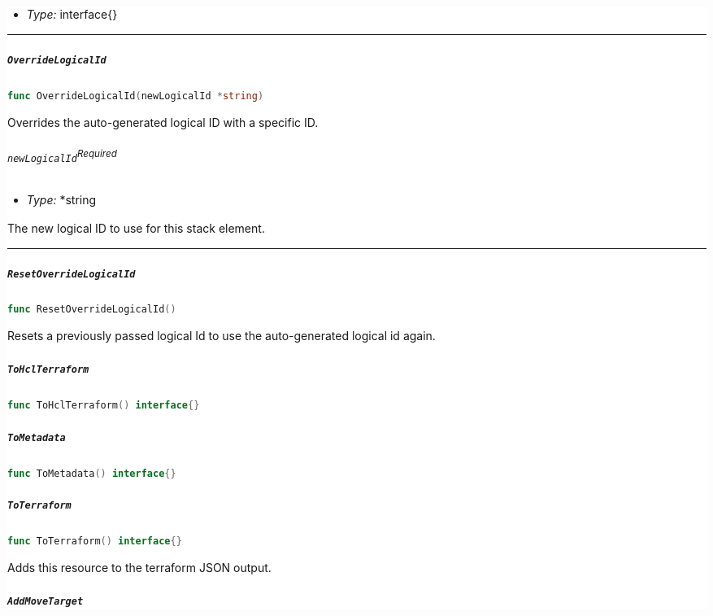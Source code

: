 - *Type:* interface{}

---

##### `OverrideLogicalId` <a name="OverrideLogicalId" id="@cdktf/provider-azurerm.kustoCluster.KustoCluster.overrideLogicalId"></a>

```go
func OverrideLogicalId(newLogicalId *string)
```

Overrides the auto-generated logical ID with a specific ID.

###### `newLogicalId`<sup>Required</sup> <a name="newLogicalId" id="@cdktf/provider-azurerm.kustoCluster.KustoCluster.overrideLogicalId.parameter.newLogicalId"></a>

- *Type:* *string

The new logical ID to use for this stack element.

---

##### `ResetOverrideLogicalId` <a name="ResetOverrideLogicalId" id="@cdktf/provider-azurerm.kustoCluster.KustoCluster.resetOverrideLogicalId"></a>

```go
func ResetOverrideLogicalId()
```

Resets a previously passed logical Id to use the auto-generated logical id again.

##### `ToHclTerraform` <a name="ToHclTerraform" id="@cdktf/provider-azurerm.kustoCluster.KustoCluster.toHclTerraform"></a>

```go
func ToHclTerraform() interface{}
```

##### `ToMetadata` <a name="ToMetadata" id="@cdktf/provider-azurerm.kustoCluster.KustoCluster.toMetadata"></a>

```go
func ToMetadata() interface{}
```

##### `ToTerraform` <a name="ToTerraform" id="@cdktf/provider-azurerm.kustoCluster.KustoCluster.toTerraform"></a>

```go
func ToTerraform() interface{}
```

Adds this resource to the terraform JSON output.

##### `AddMoveTarget` <a name="AddMoveTarget" id="@cdktf/provider-azurerm.kustoCluster.KustoCluster.addMoveTarget"></a>
